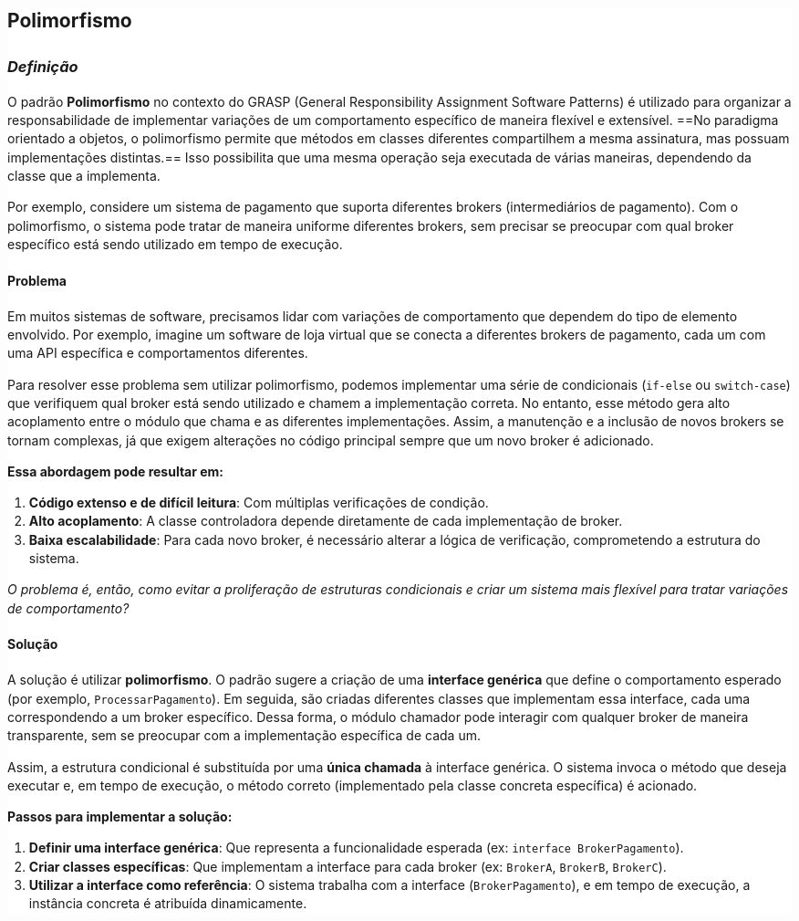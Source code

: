 ## Polimorfismo

### *Definição*
O padrão **Polimorfismo** no contexto do GRASP (General Responsibility Assignment Software Patterns) é utilizado para organizar a responsabilidade de implementar variações de um comportamento específico de maneira flexível e extensível. ==No paradigma orientado a objetos, o polimorfismo permite que métodos em classes diferentes compartilhem a mesma assinatura, mas possuam implementações distintas.== Isso possibilita que uma mesma operação seja executada de várias maneiras, dependendo da classe que a implementa.

Por exemplo, considere um sistema de pagamento que suporta diferentes brokers (intermediários de pagamento). Com o polimorfismo, o sistema pode tratar de maneira uniforme diferentes brokers, sem precisar se preocupar com qual broker específico está sendo utilizado em tempo de execução.

#### **Problema**
Em muitos sistemas de software, precisamos lidar com variações de comportamento que dependem do tipo de elemento envolvido. Por exemplo, imagine um software de loja virtual que se conecta a diferentes brokers de pagamento, cada um com uma API específica e comportamentos diferentes.

Para resolver esse problema sem utilizar polimorfismo, podemos implementar uma série de condicionais (`if-else` ou `switch-case`) que verifiquem qual broker está sendo utilizado e chamem a implementação correta. No entanto, esse método gera alto acoplamento entre o módulo que chama e as diferentes implementações. Assim, a manutenção e a inclusão de novos brokers se tornam complexas, já que exigem alterações no código principal sempre que um novo broker é adicionado.

**Essa abordagem pode resultar em:**
1. **Código extenso e de difícil leitura**: Com múltiplas verificações de condição.
2. **Alto acoplamento**: A classe controladora depende diretamente de cada implementação de broker.
3. **Baixa escalabilidade**: Para cada novo broker, é necessário alterar a lógica de verificação, comprometendo a estrutura do sistema.

*O problema é, então, como evitar a proliferação de estruturas condicionais e criar um sistema mais flexível para tratar variações de comportamento?*

#### **Solução**
A solução é utilizar **polimorfismo**. O padrão sugere a criação de uma **interface genérica** que define o comportamento esperado (por exemplo, `ProcessarPagamento`). Em seguida, são criadas diferentes classes que implementam essa interface, cada uma correspondendo a um broker específico. Dessa forma, o módulo chamador pode interagir com qualquer broker de maneira transparente, sem se preocupar com a implementação específica de cada um.

Assim, a estrutura condicional é substituída por uma **única chamada** à interface genérica. O sistema invoca o método que deseja executar e, em tempo de execução, o método correto (implementado pela classe concreta específica) é acionado.

**Passos para implementar a solução:**
1. **Definir uma interface genérica**: Que representa a funcionalidade esperada (ex: `interface BrokerPagamento`).
2. **Criar classes específicas**: Que implementam a interface para cada broker (ex: `BrokerA`, `BrokerB`, `BrokerC`).
3. **Utilizar a interface como referência**: O sistema trabalha com a interface (`BrokerPagamento`), e em tempo de execução, a instância concreta é atribuída dinamicamente.
